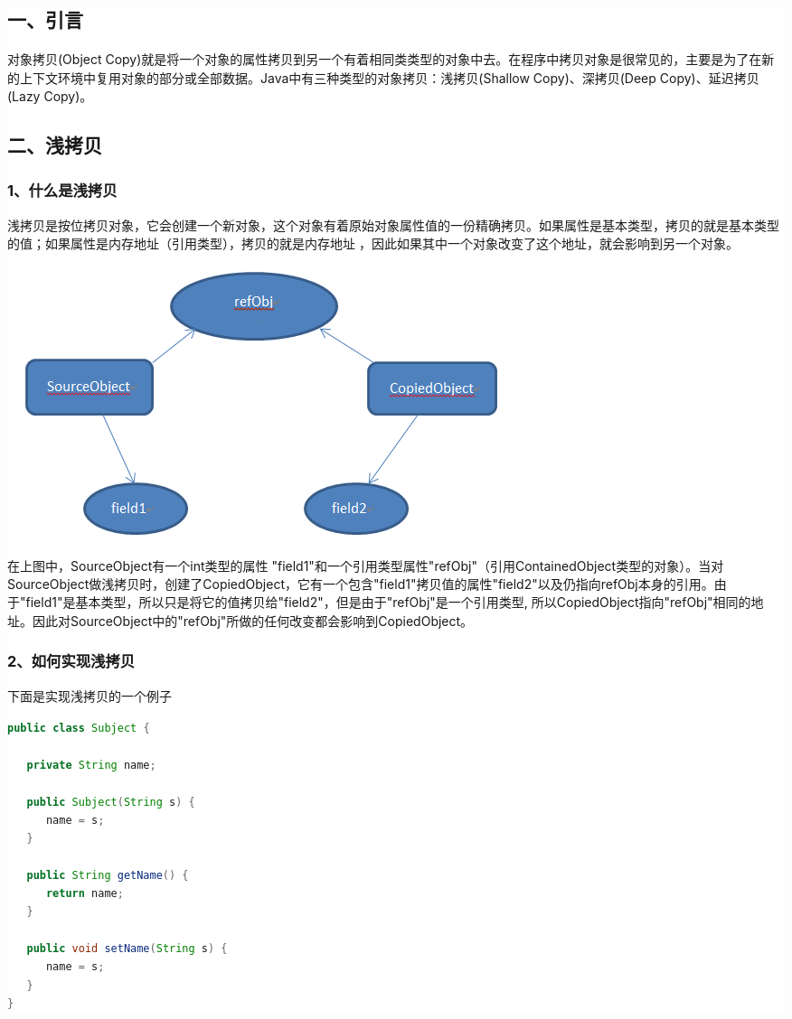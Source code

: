 ## 一、引言

 对象拷贝(Object Copy)就是将一个对象的属性拷贝到另一个有着相同类类型的对象中去。在程序中拷贝对象是很常见的，主要是为了在新的上下文环境中复用对象的部分或全部数据。Java中有三种类型的对象拷贝：浅拷贝(Shallow Copy)、深拷贝(Deep Copy)、延迟拷贝(Lazy Copy)。

## 二、浅拷贝

###  1、什么是浅拷贝

 浅拷贝是按位拷贝对象，它会创建一个新对象，这个对象有着原始对象属性值的一份精确拷贝。如果属性是基本类型，拷贝的就是基本类型的值；如果属性是内存地址（引用类型），拷贝的就是内存地址 ，因此如果其中一个对象改变了这个地址，就会影响到另一个对象。

​           ![img](../../img/copy-1.png)

在上图中，SourceObject有一个int类型的属性 "field1"和一个引用类型属性"refObj"（引用ContainedObject类型的对象）。当对SourceObject做浅拷贝时，创建了CopiedObject，它有一个包含"field1"拷贝值的属性"field2"以及仍指向refObj本身的引用。由于"field1"是基本类型，所以只是将它的值拷贝给"field2"，但是由于"refObj"是一个引用类型, 所以CopiedObject指向"refObj"相同的地址。因此对SourceObject中的"refObj"所做的任何改变都会影响到CopiedObject。

### 2、如何实现浅拷贝

下面是实现浅拷贝的一个例子 

```java
public class Subject {
 
   private String name; 

   public Subject(String s) { 
      name = s; 
   } 

   public String getName() { 
      return name; 
   } 

   public void setName(String s) { 
      name = s; 
   } 
}
```
